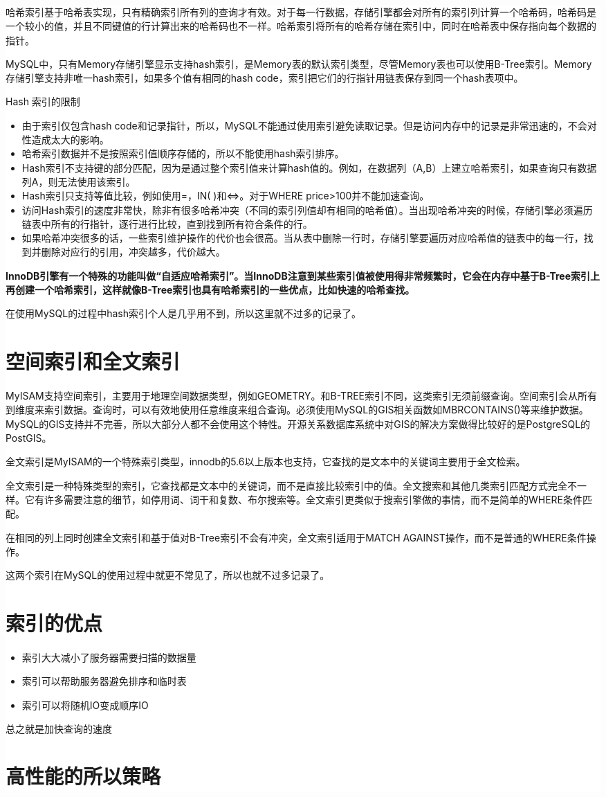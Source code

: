 哈希索引基于哈希表实现，只有精确索引所有列的查询才有效。对于每一行数据，存储引擎都会对所有的索引列计算一个哈希码，哈希码是一个较小的值，并且不同键值的行计算出来的哈希码也不一样。哈希索引将所有的哈希存储在索引中，同时在哈希表中保存指向每个数据的指针。



MySQL中，只有Memory存储引擎显示支持hash索引，是Memory表的默认索引类型，尽管Memory表也可以使用B-Tree索引。Memory存储引擎支持非唯一hash索引，如果多个值有相同的hash code，索引把它们的行指针用链表保存到同一个hash表项中。 



Hash 索引的限制

- 由于索引仅包含hash code和记录指针，所以，MySQL不能通过使用索引避免读取记录。但是访问内存中的记录是非常迅速的，不会对性造成太大的影响。
- 哈希索引数据并不是按照索引值顺序存储的，所以不能使用hash索引排序。
- Hash索引不支持键的部分匹配，因为是通过整个索引值来计算hash值的。例如，在数据列（A,B）上建立哈希索引，如果查询只有数据列A，则无法使用该索引。
- Hash索引只支持等值比较，例如使用=，IN( )和<=>。对于WHERE price>100并不能加速查询。
- 访问Hash索引的速度非常快，除非有很多哈希冲突（不同的索引列值却有相同的哈希值）。当出现哈希冲突的时候，存储引擎必须遍历链表中所有的行指针，逐行进行比较，直到找到所有符合条件的行。
- 如果哈希冲突很多的话，一些索引维护操作的代价也会很高。当从表中删除一行时，存储引擎要遍历对应哈希值的链表中的每一行，找到并删除对应行的引用，冲突越多，代价越大。



**InnoDB引擎有一个特殊的功能叫做“自适应哈希索引”。当InnoDB注意到某些索引值被使用得非常频繁时，它会在内存中基于B-Tree索引上再创建一个哈希索引，这样就像B-Tree索引也具有哈希索引的一些优点，比如快速的哈希查找。**



在使用MySQL的过程中hash索引个人是几乎用不到，所以这里就不过多的记录了。



# 空间索引和全文索引

MyISAM支持空间索引，主要用于地理空间数据类型，例如GEOMETRY。和B-TREE索引不同，这类索引无须前缀查询。空间索引会从所有到维度来索引数据。查询时，可以有效地使用任意维度来组合查询。必须使用MySQL的GIS相关函数如MBRCONTAINS()等来维护数据。MySQL的GIS支持并不完善，所以大部分人都不会使用这个特性。开源关系数据库系统中对GIS的解决方案做得比较好的是PostgreSQL的PostGIS。



全文索引是MyISAM的一个特殊索引类型，innodb的5.6以上版本也支持，它查找的是文本中的关键词主要用于全文检索。

全文索引是一种特殊类型的索引，它查找都是文本中的关键词，而不是直接比较索引中的值。全文搜索和其他几类索引匹配方式完全不一样。它有许多需要注意的细节，如停用词、词干和复数、布尔搜索等。全文索引更类似于搜索引擎做的事情，而不是简单的WHERE条件匹配。

在相同的列上同时创建全文索引和基于值对B-Tree索引不会有冲突，全文索引适用于MATCH AGAINST操作，而不是普通的WHERE条件操作。



这两个索引在MySQL的使用过程中就更不常见了，所以也就不过多记录了。



# 索引的优点

- 索引大大减小了服务器需要扫描的数据量

- 索引可以帮助服务器避免排序和临时表

- 索引可以将随机IO变成顺序IO

总之就是加快查询的速度



# 高性能的所以策略
